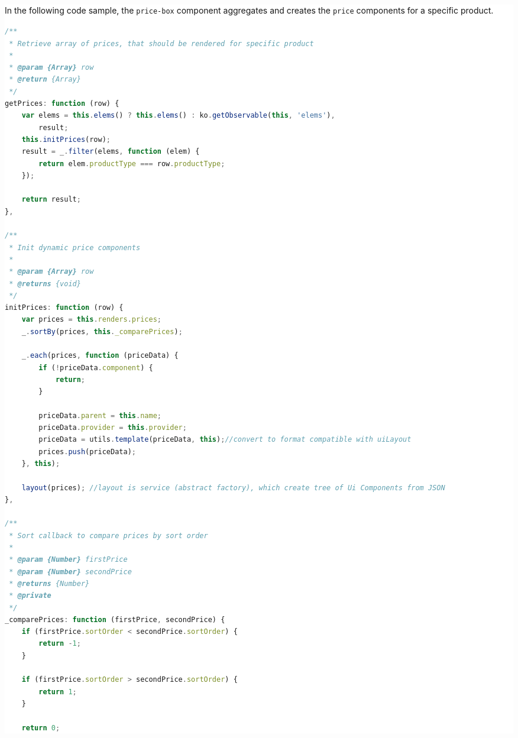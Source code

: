 In the following code sample, the `price-box` component aggregates and creates the `price` components for a specific product.

```javascript
/**
 * Retrieve array of prices, that should be rendered for specific product
 *
 * @param {Array} row
 * @return {Array}
 */
getPrices: function (row) {
    var elems = this.elems() ? this.elems() : ko.getObservable(this, 'elems'),
        result;
    this.initPrices(row);
    result = _.filter(elems, function (elem) {
        return elem.productType === row.productType;
    });

    return result;
},

/**
 * Init dynamic price components
 *
 * @param {Array} row
 * @returns {void}
 */
initPrices: function (row) {
    var prices = this.renders.prices;
    _.sortBy(prices, this._comparePrices);

    _.each(prices, function (priceData) {
        if (!priceData.component) {
            return;
        }

        priceData.parent = this.name;
        priceData.provider = this.provider;
        priceData = utils.template(priceData, this);//convert to format compatible with uiLayout
        prices.push(priceData);
    }, this);

    layout(prices); //layout is service (abstract factory), which create tree of Ui Components from JSON
},

/**
 * Sort callback to compare prices by sort order
 *
 * @param {Number} firstPrice
 * @param {Number} secondPrice
 * @returns {Number}
 * @private
 */
_comparePrices: function (firstPrice, secondPrice) {
    if (firstPrice.sortOrder < secondPrice.sortOrder) {
        return -1;
    }

    if (firstPrice.sortOrder > secondPrice.sortOrder) {
        return 1;
    }

    return 0;
```